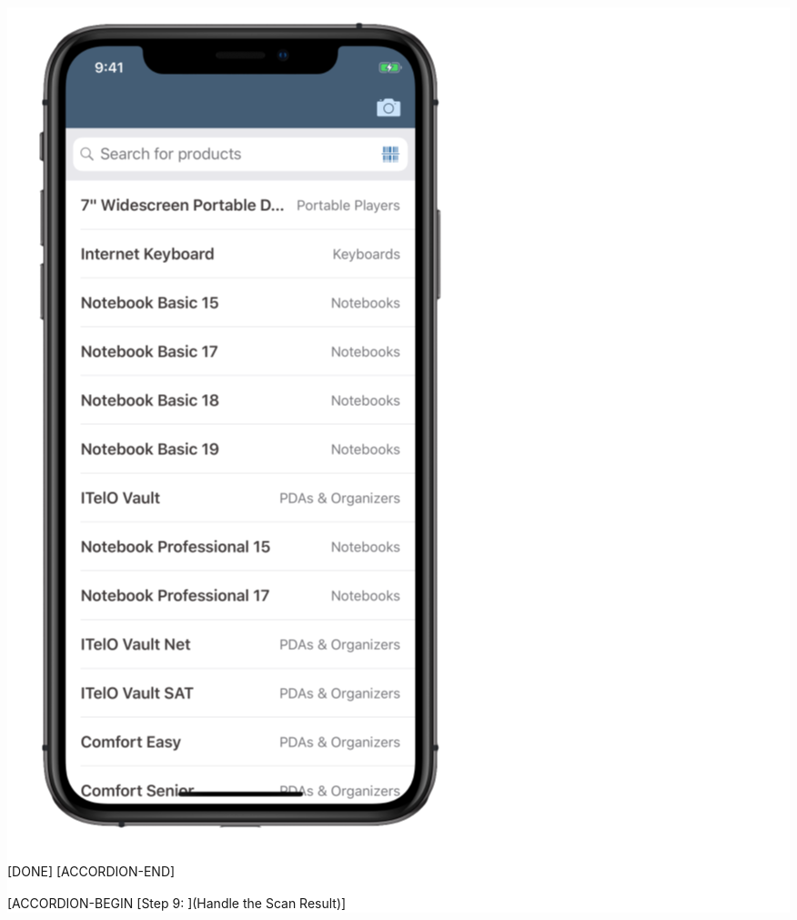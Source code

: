![barcode](fiori-ios-scpms-barcode-17.png)

[DONE]
[ACCORDION-END]

[ACCORDION-BEGIN [Step 9: ](Handle the Scan Result)]
